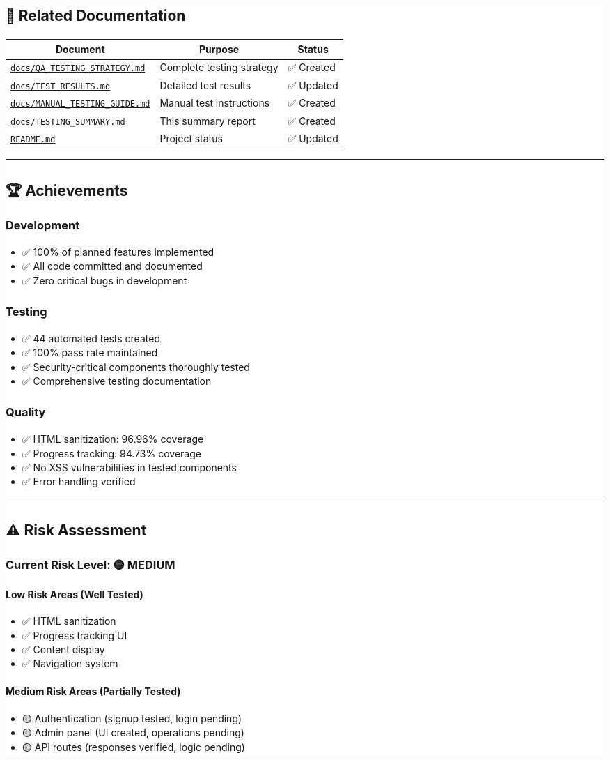 
## 📖 Related Documentation

| Document | Purpose | Status |
|----------|---------|--------|
| [`docs/QA_TESTING_STRATEGY.md`](QA_TESTING_STRATEGY.md) | Complete testing strategy | ✅ Created |
| [`docs/TEST_RESULTS.md`](TEST_RESULTS.md) | Detailed test results | ✅ Updated |
| [`docs/MANUAL_TESTING_GUIDE.md`](MANUAL_TESTING_GUIDE.md) | Manual test instructions | ✅ Created |
| [`docs/TESTING_SUMMARY.md`](TESTING_SUMMARY.md) | This summary report | ✅ Created |
| [`README.md`](../README.md) | Project status | ✅ Updated |

---

## 🏆 Achievements

### Development
- ✅ 100% of planned features implemented
- ✅ All code committed and documented
- ✅ Zero critical bugs in development

### Testing
- ✅ 44 automated tests created
- ✅ 100% pass rate maintained
- ✅ Security-critical components thoroughly tested
- ✅ Comprehensive testing documentation

### Quality
- ✅ HTML sanitization: 96.96% coverage
- ✅ Progress tracking: 94.73% coverage
- ✅ No XSS vulnerabilities in tested components
- ✅ Error handling verified

---

## ⚠️ Risk Assessment

### Current Risk Level: 🟡 MEDIUM

#### Low Risk Areas (Well Tested)
- ✅ HTML sanitization
- ✅ Progress tracking UI
- ✅ Content display
- ✅ Navigation system

#### Medium Risk Areas (Partially Tested)
- 🟡 Authentication (signup tested, login pending)
- 🟡 Admin panel (UI created, operations pending)
- 🟡 API routes (responses verified, logic pending)
